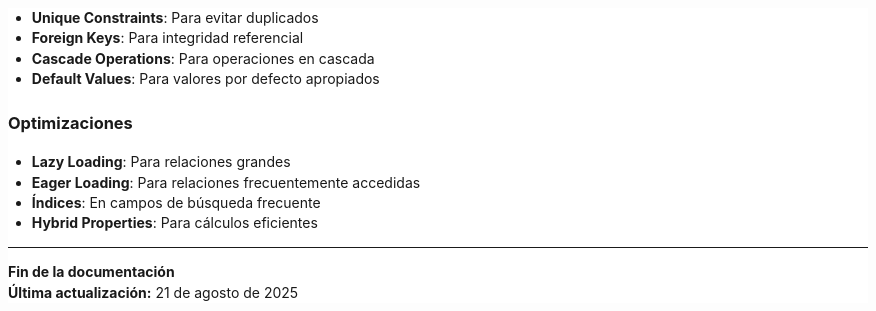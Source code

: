 - **Unique Constraints**: Para evitar duplicados
- **Foreign Keys**: Para integridad referencial
- **Cascade Operations**: Para operaciones en cascada
- **Default Values**: Para valores por defecto apropiados

### Optimizaciones

- **Lazy Loading**: Para relaciones grandes
- **Eager Loading**: Para relaciones frecuentemente accedidas
- **Índices**: En campos de búsqueda frecuente
- **Hybrid Properties**: Para cálculos eficientes

---

**Fin de la documentación**  
**Última actualización:** 21 de agosto de 2025